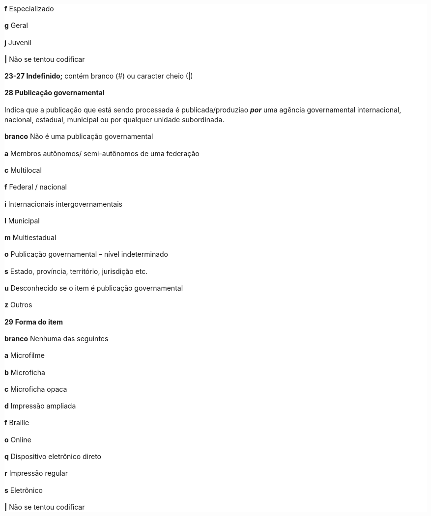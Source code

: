 **f** Especializado

 **g** Geral

**j** Juvenil

 **|** Não se tentou codificar



**23-27 Indefinido;** contém branco (#) ou caracter cheio (\|)

**28 Publicação governamental**

Indica que a publicação que está sendo processada é publicada/produziao ***por*** uma agência governamental internacional, nacional, estadual, municipal ou por qualquer unidade subordinada.

**branco** Não é uma publicação governamental

**a** Membros autônomos/ semi-autônomos de uma federação

 **c** Multilocal

 **f** Federal / nacional

 **i** Internacionais intergovernamentais

 **l** Municipal

**m** Multiestadual

**o** Publicação governamental – nível indeterminado

**s** Estado, província, território, jurisdição etc.

**u** Desconhecido se o item é publicação governamental

**z** Outros



**29** **Forma do item**

 **branco** Nenhuma das seguintes

 **a** Microfilme

**b** Microficha

 **c** Microficha opaca

**d** Impressão ampliada

 **f** Braille

**o** Online

 **q** Dispositivo eletrônico direto

**r** Impressão regular

**s** Eletrônico

**\|** Não se tentou codificar


